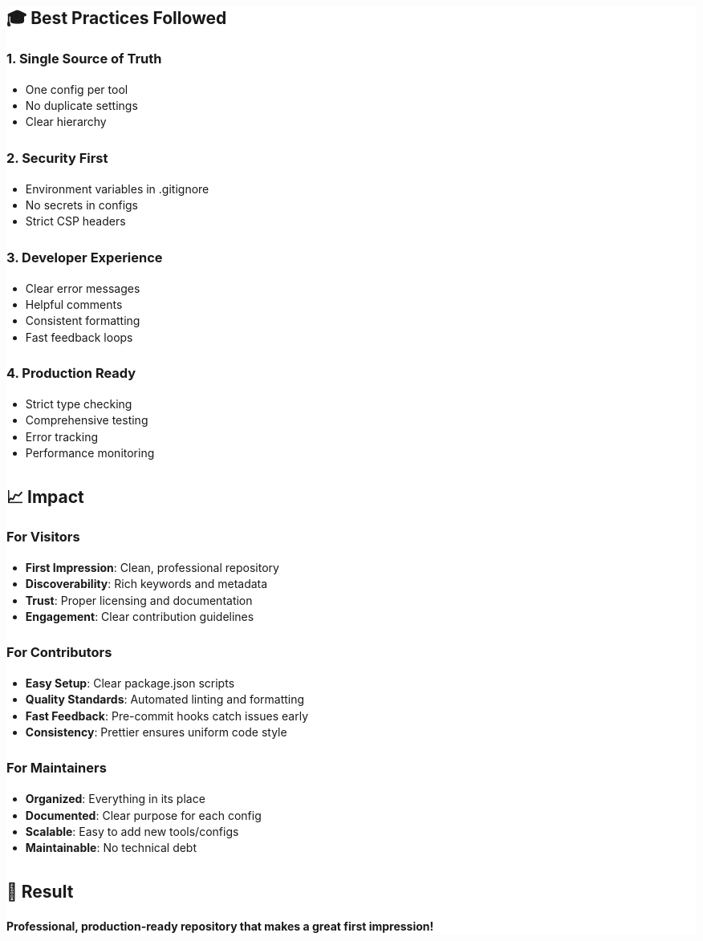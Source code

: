 ## 🎓 Best Practices Followed

### 1. **Single Source of Truth**
- One config per tool
- No duplicate settings
- Clear hierarchy

### 2. **Security First**
- Environment variables in .gitignore
- No secrets in configs
- Strict CSP headers

### 3. **Developer Experience**
- Clear error messages
- Helpful comments
- Consistent formatting
- Fast feedback loops

### 4. **Production Ready**
- Strict type checking
- Comprehensive testing
- Error tracking
- Performance monitoring

## 📈 Impact

### For Visitors
- **First Impression**: Clean, professional repository
- **Discoverability**: Rich keywords and metadata
- **Trust**: Proper licensing and documentation
- **Engagement**: Clear contribution guidelines

### For Contributors
- **Easy Setup**: Clear package.json scripts
- **Quality Standards**: Automated linting and formatting
- **Fast Feedback**: Pre-commit hooks catch issues early
- **Consistency**: Prettier ensures uniform code style

### For Maintainers
- **Organized**: Everything in its place
- **Documented**: Clear purpose for each config
- **Scalable**: Easy to add new tools/configs
- **Maintainable**: No technical debt

## 🚀 Result

**Professional, production-ready repository that makes a great first impression!**
